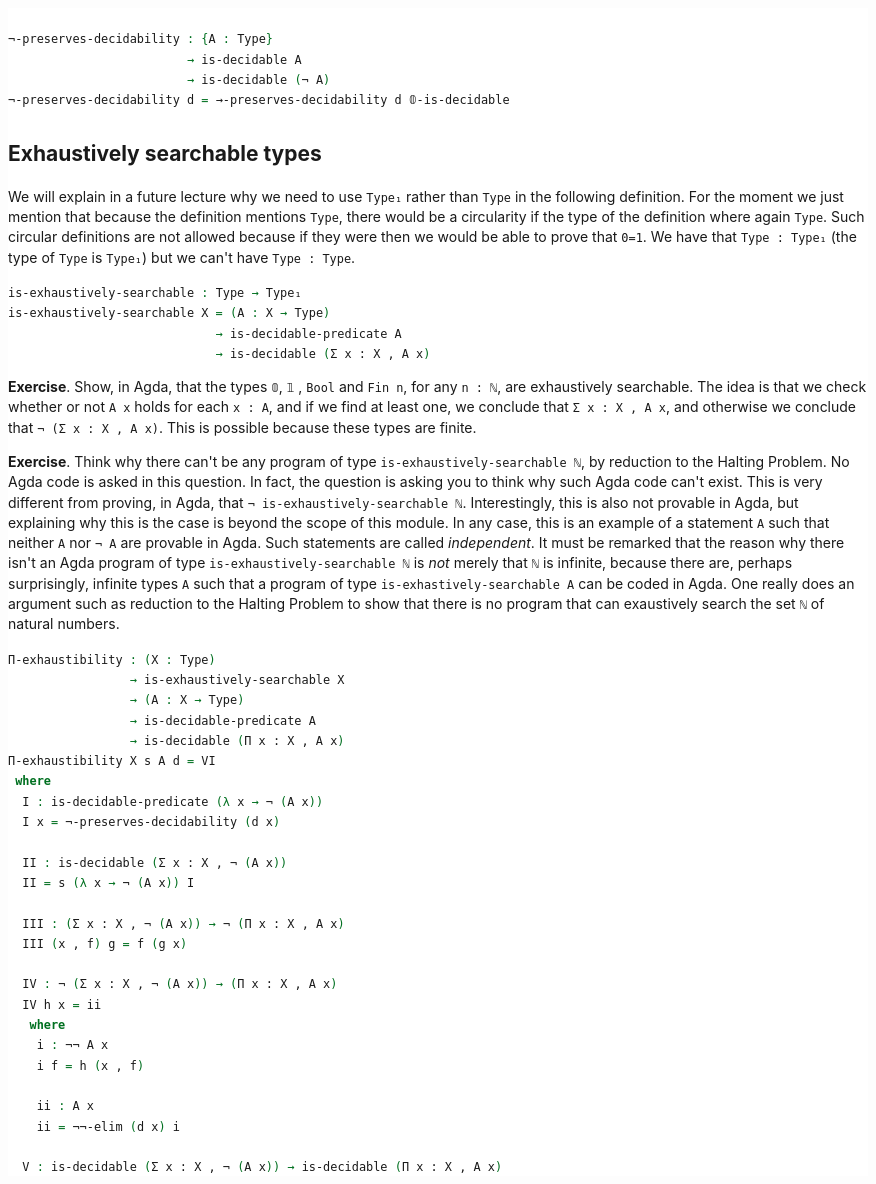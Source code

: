 ```agda

¬-preserves-decidability : {A : Type}
                         → is-decidable A
                         → is-decidable (¬ A)
¬-preserves-decidability d = →-preserves-decidability d 𝟘-is-decidable
```

## Exhaustively searchable types

We will explain in a future lecture why we need to use `Type₁` rather than `Type` in the following definition. For the moment we just mention that because the definition mentions `Type`, there would be a circularity if the type of the definition where again `Type`. Such circular definitions are not allowed because if they were then we would be able to prove that `0=1`. We have that `Type : Type₁` (the type of `Type` is `Type₁`) but we can't have `Type : Type`.
```agda
is-exhaustively-searchable : Type → Type₁
is-exhaustively-searchable X = (A : X → Type)
                             → is-decidable-predicate A
                             → is-decidable (Σ x ꞉ X , A x)
```
**Exercise**. Show, in Agda, that the types `𝟘`, `𝟙` , `Bool` and  `Fin n`, for any `n : ℕ`, are exhaustively searchable. The idea is that we check whether or not `A x` holds for each `x : A`, and if we find at least one, we conclude that `Σ x ꞉ X , A x`, and otherwise we conclude that `¬ (Σ x ꞉ X , A x)`. This is possible because these types are finite.

**Exercise**. Think why there can't be any program of type `is-exhaustively-searchable ℕ`, by reduction to the Halting Problem. No Agda code is asked in this question. In fact, the question is asking you to think why such Agda code can't exist. This is very different from proving, in Agda, that `¬ is-exhaustively-searchable ℕ`. Interestingly, this is also not provable in Agda, but explaining why this is the case is beyond the scope of this module. In any case, this is an example of a statement `A` such that neither `A` nor `¬ A` are provable in Agda. Such statements are called *independent*. It must be remarked that the reason why there isn't an Agda program of type `is-exhaustively-searchable ℕ` is *not* merely that `ℕ` is infinite, because there are, perhaps surprisingly, infinite types `A` such that a program of type `is-exhastively-searchable A` can be coded in Agda. One really does an argument such as reduction to the Halting Problem to show that there is no program that can exaustively search the set `ℕ` of natural numbers.

```agda
Π-exhaustibility : (X : Type)
                 → is-exhaustively-searchable X
                 → (A : X → Type)
                 → is-decidable-predicate A
                 → is-decidable (Π x ꞉ X , A x)
Π-exhaustibility X s A d = VI
 where
  I : is-decidable-predicate (λ x → ¬ (A x))
  I x = ¬-preserves-decidability (d x)

  II : is-decidable (Σ x ꞉ X , ¬ (A x))
  II = s (λ x → ¬ (A x)) I

  III : (Σ x ꞉ X , ¬ (A x)) → ¬ (Π x ꞉ X , A x)
  III (x , f) g = f (g x)

  IV : ¬ (Σ x ꞉ X , ¬ (A x)) → (Π x ꞉ X , A x)
  IV h x = ii
   where
    i : ¬¬ A x
    i f = h (x , f)

    ii : A x
    ii = ¬¬-elim (d x) i

  V : is-decidable (Σ x ꞉ X , ¬ (A x)) → is-decidable (Π x ꞉ X , A x)
```